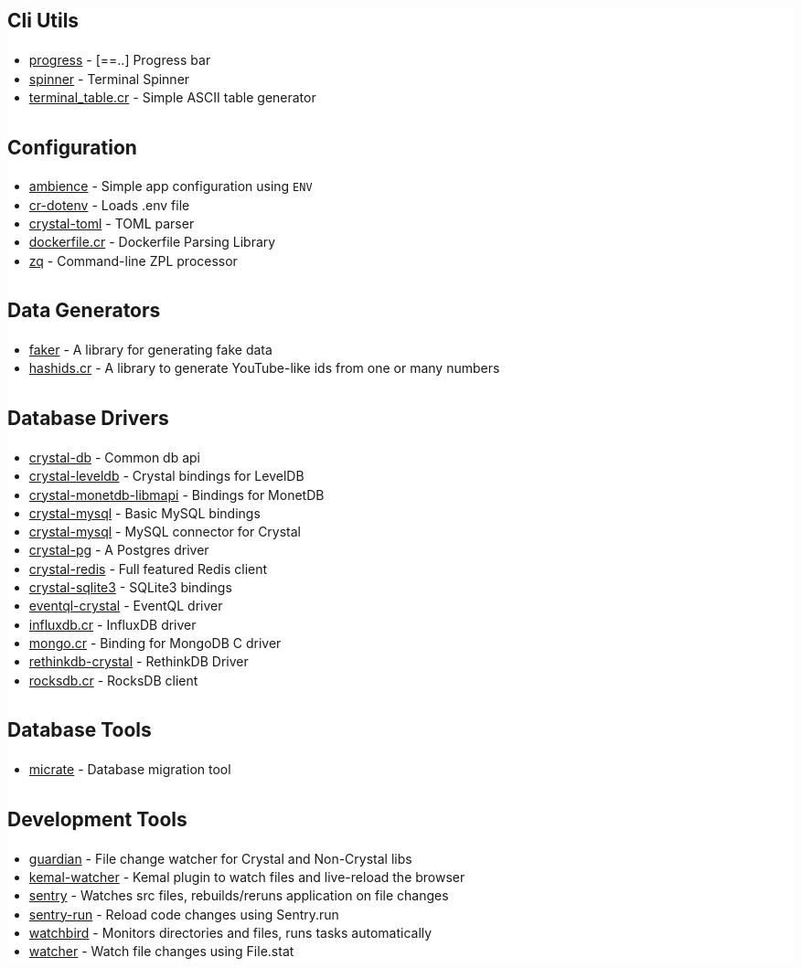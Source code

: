 ## Cli Utils
 * [progress](https://github.com/askn/progress) - [==..] Progress bar
 * [spinner](https://github.com/askn/spinner) - Terminal Spinner
 * [terminal_table.cr](https://github.com/benoist/terminal_table.cr) - Simple ASCII table generator

## Configuration
 * [ambience](https://github.com/vjdhama/ambience) - Simple app configuration using `ENV`
 * [cr-dotenv](https://github.com/gdotdesign/cr-dotenv) - Loads .env file
 * [crystal-toml](https://github.com/manastech/crystal-toml) - TOML parser
 * [dockerfile.cr](https://github.com/keplersj/dockerfile.cr) - Dockerfile Parsing Library
 * [zq](https://github.com/colstrom/zq) - Command-line ZPL processor

## Data Generators
 * [faker](https://github.com/askn/faker) - A library for generating fake data
 * [hashids.cr](https://github.com/splattael/hashids.cr) - A library to generate YouTube-like ids from one or many numbers

## Database Drivers
 * [crystal-db](https://github.com/crystal-lang/crystal-db) - Common db api
 * [crystal-leveldb](https://github.com/greyblake/crystal-leveldb) - Crystal bindings for LevelDB
 * [crystal-monetdb-libmapi](https://github.com/puppetpies/crystal-monetdb-libmapi) - Bindings for MonetDB
 * [crystal-mysql](https://github.com/waterlink/crystal-mysql) - Basic MySQL bindings
 * [crystal-mysql](https://github.com/crystal-lang/crystal-mysql) - MySQL connector for Crystal
 * [crystal-pg](https://github.com/will/crystal-pg) - A Postgres driver
 * [crystal-redis](https://github.com/stefanwille/crystal-redis) - Full featured Redis client
 * [crystal-sqlite3](https://github.com/crystal-lang/crystal-sqlite3) - SQLite3 bindings
 * [eventql-crystal](https://github.com/measurechina/eventql-crystal) - EventQL driver
 * [influxdb.cr](https://github.com/jeromegn/influxdb.cr) - InfluxDB driver
 * [mongo.cr](https://github.com/datanoise/mongo.cr) - Binding for MongoDB C driver
 * [rethinkdb-crystal](https://github.com/lbguilherme/rethinkdb-crystal) - RethinkDB Driver
 * [rocksdb.cr](https://github.com/maiha/rocksdb.cr) - RocksDB client

## Database Tools
 * [micrate](https://github.com/juanedi/micrate) - Database migration tool

## Development Tools
 * [guardian](https://github.com/f/guardian) - File change watcher for Crystal and Non-Crystal libs
 * [kemal-watcher](https://github.com/faustinoaq/kemal-watcher) - Kemal plugin to watch files and live-reload the browser
 * [sentry](https://github.com/samueleaton/sentry) - Watches src files, rebuilds/reruns application on file changes
 * [sentry-run](https://github.com/faustinoaq/sentry-run) - Reload code changes using Sentry.run
 * [watchbird](https://github.com/agatan/watchbird) - Monitors directories and files, runs tasks automatically
 * [watcher](https://github.com/faustinoaq/watcher) - Watch file changes using File.stat
